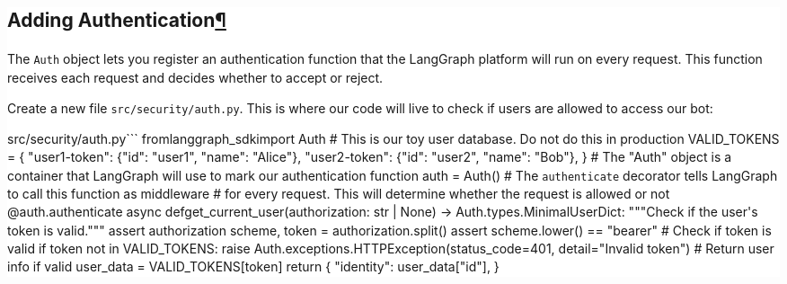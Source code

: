 ## Adding Authentication[¶](https://langchain-ai.github.io/langgraph/tutorials/auth/getting_started/#adding-authentication "Permanent link")

The `Auth`[](https://langchain-ai.github.io/langgraph/cloud/reference/sdk/python_sdk_ref/#langgraph_sdk.auth.Auth) object lets you register an authentication function that the LangGraph platform will run on every request. This function receives each request and decides whether to accept or reject.

Create a new file `src/security/auth.py`. This is where our code will live to check if users are allowed to access our bot:

src/security/auth.py```
[](https://langchain-ai.github.io/langgraph/tutorials/auth/getting_started/#__codelineno-2-1)fromlanggraph_sdkimport Auth
[](https://langchain-ai.github.io/langgraph/tutorials/auth/getting_started/#__codelineno-2-2)
[](https://langchain-ai.github.io/langgraph/tutorials/auth/getting_started/#__codelineno-2-3)# This is our toy user database. Do not do this in production
[](https://langchain-ai.github.io/langgraph/tutorials/auth/getting_started/#__codelineno-2-4)VALID_TOKENS = {
[](https://langchain-ai.github.io/langgraph/tutorials/auth/getting_started/#__codelineno-2-5)  "user1-token": {"id": "user1", "name": "Alice"},
[](https://langchain-ai.github.io/langgraph/tutorials/auth/getting_started/#__codelineno-2-6)  "user2-token": {"id": "user2", "name": "Bob"},
[](https://langchain-ai.github.io/langgraph/tutorials/auth/getting_started/#__codelineno-2-7)}
[](https://langchain-ai.github.io/langgraph/tutorials/auth/getting_started/#__codelineno-2-8)
[](https://langchain-ai.github.io/langgraph/tutorials/auth/getting_started/#__codelineno-2-9)# The "Auth" object is a container that LangGraph will use to mark our authentication function
[](https://langchain-ai.github.io/langgraph/tutorials/auth/getting_started/#__codelineno-2-10)auth = Auth()
[](https://langchain-ai.github.io/langgraph/tutorials/auth/getting_started/#__codelineno-2-11)
[](https://langchain-ai.github.io/langgraph/tutorials/auth/getting_started/#__codelineno-2-12)
[](https://langchain-ai.github.io/langgraph/tutorials/auth/getting_started/#__codelineno-2-13)# The `authenticate` decorator tells LangGraph to call this function as middleware
[](https://langchain-ai.github.io/langgraph/tutorials/auth/getting_started/#__codelineno-2-14)# for every request. This will determine whether the request is allowed or not
[](https://langchain-ai.github.io/langgraph/tutorials/auth/getting_started/#__codelineno-2-15)@auth.authenticate
[](https://langchain-ai.github.io/langgraph/tutorials/auth/getting_started/#__codelineno-2-16)async defget_current_user(authorization: str | None) -> Auth.types.MinimalUserDict:
[](https://langchain-ai.github.io/langgraph/tutorials/auth/getting_started/#__codelineno-2-17)"""Check if the user's token is valid."""
[](https://langchain-ai.github.io/langgraph/tutorials/auth/getting_started/#__codelineno-2-18)  assert authorization
[](https://langchain-ai.github.io/langgraph/tutorials/auth/getting_started/#__codelineno-2-19)  scheme, token = authorization.split()
[](https://langchain-ai.github.io/langgraph/tutorials/auth/getting_started/#__codelineno-2-20)  assert scheme.lower() == "bearer"
[](https://langchain-ai.github.io/langgraph/tutorials/auth/getting_started/#__codelineno-2-21)  # Check if token is valid
[](https://langchain-ai.github.io/langgraph/tutorials/auth/getting_started/#__codelineno-2-22)  if token not in VALID_TOKENS:
[](https://langchain-ai.github.io/langgraph/tutorials/auth/getting_started/#__codelineno-2-23)    raise Auth.exceptions.HTTPException(status_code=401, detail="Invalid token")
[](https://langchain-ai.github.io/langgraph/tutorials/auth/getting_started/#__codelineno-2-24)
[](https://langchain-ai.github.io/langgraph/tutorials/auth/getting_started/#__codelineno-2-25)  # Return user info if valid
[](https://langchain-ai.github.io/langgraph/tutorials/auth/getting_started/#__codelineno-2-26)  user_data = VALID_TOKENS[token]
[](https://langchain-ai.github.io/langgraph/tutorials/auth/getting_started/#__codelineno-2-27)  return {
[](https://langchain-ai.github.io/langgraph/tutorials/auth/getting_started/#__codelineno-2-28)    "identity": user_data["id"],
[](https://langchain-ai.github.io/langgraph/tutorials/auth/getting_started/#__codelineno-2-29)  }
